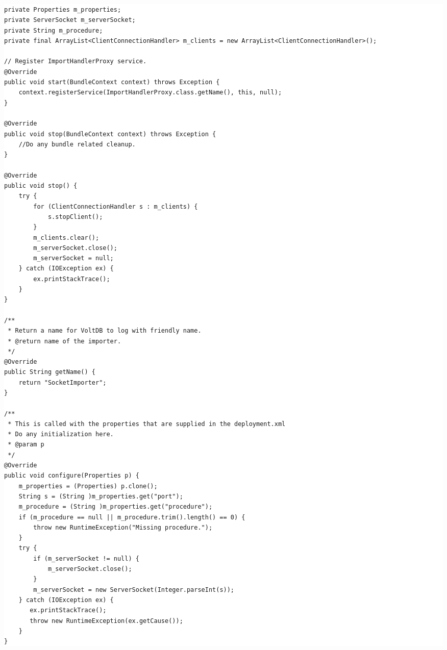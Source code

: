     private Properties m_properties;
    private ServerSocket m_serverSocket;
    private String m_procedure;
    private final ArrayList<ClientConnectionHandler> m_clients = new ArrayList<ClientConnectionHandler>();

    // Register ImportHandlerProxy service.
    @Override
    public void start(BundleContext context) throws Exception {
        context.registerService(ImportHandlerProxy.class.getName(), this, null);
    }

    @Override
    public void stop(BundleContext context) throws Exception {
        //Do any bundle related cleanup.
    }

    @Override
    public void stop() {
        try {
            for (ClientConnectionHandler s : m_clients) {
                s.stopClient();
            }
            m_clients.clear();
            m_serverSocket.close();
            m_serverSocket = null;
        } catch (IOException ex) {
            ex.printStackTrace();
        }
    }

    /**
     * Return a name for VoltDB to log with friendly name.
     * @return name of the importer.
     */
    @Override
    public String getName() {
        return "SocketImporter";
    }

    /**
     * This is called with the properties that are supplied in the deployment.xml
     * Do any initialization here.
     * @param p
     */
    @Override
    public void configure(Properties p) {
        m_properties = (Properties) p.clone();
        String s = (String )m_properties.get("port");
        m_procedure = (String )m_properties.get("procedure");
        if (m_procedure == null || m_procedure.trim().length() == 0) {
            throw new RuntimeException("Missing procedure.");
        }
        try {
            if (m_serverSocket != null) {
                m_serverSocket.close();
            }
            m_serverSocket = new ServerSocket(Integer.parseInt(s));
        } catch (IOException ex) {
           ex.printStackTrace();
           throw new RuntimeException(ex.getCause());
        }
    }
